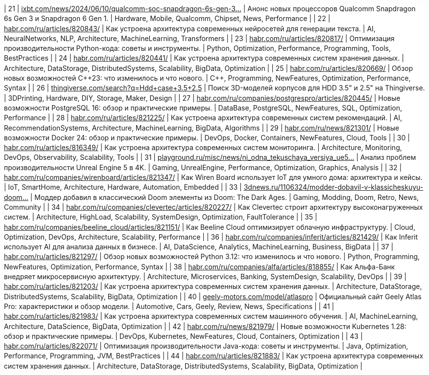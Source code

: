 | 21 | [ixbt.com/news/2024/06/10/qualcomm-soc-snapdragon-6s-gen-3...](https://www.ixbt.com/news/2024/06/10/qualcomm-soc-snapdragon-6s-gen-3-snapdragon-6-gen-1-2022.html) | Анонс новых процессоров Qualcomm Snapdragon 6s Gen 3 и Snapdragon 6 Gen 1. | Hardware, Mobile, Qualcomm, Chipset, News, Performance |
| 22 | [habr.com/ru/articles/820843/](https://habr.com/ru/articles/820843/) | Как устроена архитектура современных нейросетей для генерации текста.     | AI, NeuralNetworks, NLP, Architecture, MachineLearning, Transformers |
| 23 | [habr.com/ru/articles/820817/](https://habr.com/ru/articles/820817/) | Оптимизация производительности Python-кода: советы и инструменты.   | Python, Optimization, Performance, Programming, Tools, BestPractices |
| 24 | [habr.com/ru/articles/820441/](https://habr.com/ru/articles/820441/) | Как устроена архитектура современных систем хранения данных.   | Architecture, DataStorage, DistributedSystems, Scalability, BigData, Optimization |
| 25 | [habr.com/ru/articles/820669/](https://habr.com/ru/articles/820669/) | Обзор новых возможностей C++23: что изменилось и что нового.    | C++, Programming, NewFeatures, Optimization, Performance, Syntax |
| 26 | [thingiverse.com/search?q=Hdd+case+3.5+2.5](https://www.thingiverse.com/search?q=Hdd+case+3.5+2.5&page=1) | Поиск 3D-моделей корпусов для HDD 3.5" и 2.5" на Thingiverse.      | 3DPrinting, Hardware, DIY, Storage, Maker, Design |
| 27 | [habr.com/ru/companies/postgrespro/articles/820445/](https://habr.com/ru/companies/postgrespro/articles/820445/) | Новые возможности PostgreSQL 16: обзор и практические примеры.  | DataBase, PostgreSQL, NewFeatures, SQL, Optimization, Performance |
| 28 | [habr.com/ru/articles/821225/](https://habr.com/ru/articles/821225/) | Как устроена архитектура современных систем рекомендаций.    | AI, RecommendationSystems, Architecture, MachineLearning, BigData, Algorithms |
| 29 | [habr.com/ru/news/821301/](https://habr.com/ru/news/821301/) | Новые возможности Docker 24: обзор и практические примеры.      | DevOps, Docker, Containers, NewFeatures, Cloud, Tools |
| 30 | [habr.com/ru/articles/816349/](https://habr.com/ru/articles/816349/) | Как устроена архитектура современных систем мониторинга.      | Architecture, Monitoring, DevOps, Observability, Scalability, Tools |
| 31 | [playground.ru/misc/news/ni_odna_tekuschaya_versiya_ue5...](https://www.playground.ru/misc/news/ni_odna_tekuschaya_versiya_ue5_ne_mozhet_rabotat_v_razreshenii_4k_s_horoshej_proizvoditelnostyu_iz_za_konstruktsii_dvizhka-1705406) | Анализ проблем производительности Unreal Engine 5 в 4K.          | Gaming, UnrealEngine, Performance, Optimization, Graphics, Analysis |
| 32 | [habr.com/ru/companies/wirenboard/articles/821347/](https://habr.com/ru/companies/wirenboard/articles/821347/) | Как Wiren Board использует IoT для умного дома: архитектура и кейсы. | IoT, SmartHome, Architecture, Hardware, Automation, Embedded |
| 33 | [3dnews.ru/1106324/modder-dobavil-v-klassicheskuyu-doom...](https://3dnews.ru/1106324/modder-dobavil-v-klassicheskuyu-doom-schit-pilu-i-izmelchitel-cherepov-iz-doom-the-dark-ages-s-anonsa-igry-ne-proshlo-i-dvukh-dney) | Моддер добавил в классический Doom элементы из Doom: The Dark Ages.   | Gaming, Modding, Doom, Retro, News, Community |
| 34 | [habr.com/ru/companies/clevertec/articles/820227/](https://habr.com/ru/companies/clevertec/articles/820227/) | Как Clevertec строит архитектуру высоконагруженных систем.      | Architecture, HighLoad, Scalability, SystemDesign, Optimization, FaultTolerance |
| 35 | [habr.com/ru/companies/beeline_cloud/articles/821151/](https://habr.com/ru/companies/beeline_cloud/articles/821151/) | Как Beeline Cloud оптимизирует облачную инфраструктуру.        | Cloud, Optimization, DevOps, Architecture, Scalability, Performance |
| 36 | [habr.com/ru/companies/inferit/articles/821429/](https://habr.com/ru/companies/inferit/articles/821429/) | Как Inferit использует AI для анализа данных в бизнесе.          | AI, DataScience, Analytics, MachineLearning, Business, BigData |
| 37 | [habr.com/ru/articles/821297/](https://habr.com/ru/articles/821297/) | Обзор новых возможностей Python 3.12: что изменилось и что нового.   | Python, Programming, NewFeatures, Optimization, Performance, Syntax |
| 38 | [habr.com/ru/companies/alfa/articles/818855/](https://habr.com/ru/companies/alfa/articles/818855/) | Как Альфа-Банк внедряет микросервисную архитектуру.    | Architecture, Microservices, Banking, SystemDesign, Scalability, DevOps |
| 39 | [habr.com/ru/articles/821203/](https://habr.com/ru/articles/821203/) | Как устроена архитектура современных систем хранения данных.   | Architecture, DataStorage, DistributedSystems, Scalability, BigData, Optimization |
| 40 | [geely-motors.com/model/atlaspro](https://www.geely-motors.com/model/atlaspro) | Официальный сайт Geely Atlas Pro: характеристики и обзор модели.     | Automotive, Cars, Geely, Review, News, Specifications |
| 41 | [habr.com/ru/articles/821983/](https://habr.com/ru/articles/821983/) | Как устроена архитектура современных систем машинного обучения.     | AI, MachineLearning, Architecture, DataScience, BigData, Optimization |
| 42 | [habr.com/ru/news/821979/](https://habr.com/ru/news/821979/) | Новые возможности Kubernetes 1.28: обзор и практические примеры.     | DevOps, Kubernetes, NewFeatures, Cloud, Containers, Optimization |
| 43 | [habr.com/ru/articles/822071/](https://habr.com/ru/articles/822071/) | Оптимизация производительности Java-кода: советы и инструменты.     | Java, Optimization, Performance, Programming, JVM, BestPractices |
| 44 | [habr.com/ru/articles/821883/](https://habr.com/ru/articles/821883/) | Как устроена архитектура современных систем хранения данных.   | Architecture, DataStorage, DistributedSystems, Scalability, BigData, Optimization |